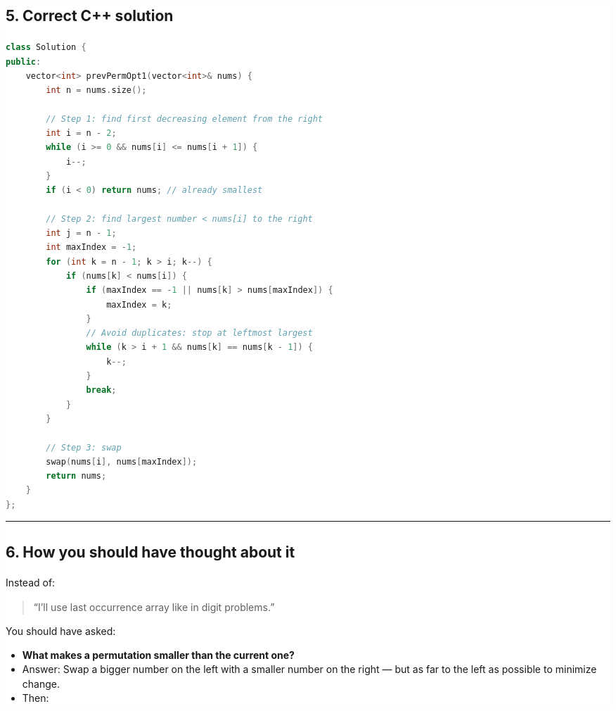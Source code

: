 
## **5. Correct C++ solution**

```cpp
class Solution {
public:
    vector<int> prevPermOpt1(vector<int>& nums) {
        int n = nums.size();
        
        // Step 1: find first decreasing element from the right
        int i = n - 2;
        while (i >= 0 && nums[i] <= nums[i + 1]) {
            i--;
        }
        if (i < 0) return nums; // already smallest
        
        // Step 2: find largest number < nums[i] to the right
        int j = n - 1;
        int maxIndex = -1;
        for (int k = n - 1; k > i; k--) {
            if (nums[k] < nums[i]) {
                if (maxIndex == -1 || nums[k] > nums[maxIndex]) {
                    maxIndex = k;
                }
                // Avoid duplicates: stop at leftmost largest
                while (k > i + 1 && nums[k] == nums[k - 1]) {
                    k--;
                }
                break;
            }
        }
        
        // Step 3: swap
        swap(nums[i], nums[maxIndex]);
        return nums;
    }
};
```

---

## **6. How you should have thought about it**

Instead of:

> “I’ll use last occurrence array like in digit problems.”

You should have asked:

* **What makes a permutation smaller than the current one?**
* Answer: Swap a bigger number on the left with a smaller number on the right — but as far to the left as possible to minimize change.
* Then:
